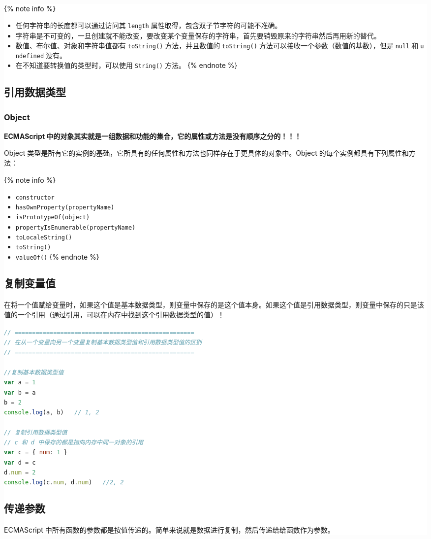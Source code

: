 {% note info %}
- 任何字符串的长度都可以通过访问其 `length` 属性取得，包含双子节字符的可能不准确。
- 字符串是不可变的，一旦创建就不能改变，要改变某个变量保存的字符串，首先要销毁原来的字符串然后再用新的替代。
- 数值、布尔值、对象和字符串值都有 `toString()` 方法，并且数值的 `toString()` 方法可以接收一个参数（数值的基数），但是 `null` 和 `undefined` 没有。
- 在不知道要转换值的类型时，可以使用 `String()` 方法。
{% endnote %}

## 引用数据类型

### Object

**ECMAScript 中的对象其实就是一组数据和功能的集合，它的属性或方法是没有顺序之分的！！！**

Object 类型是所有它的实例的基础，它所具有的任何属性和方法也同样存在于更具体的对象中。Object 的每个实例都具有下列属性和方法：

{% note info %}
- `constructor`
- `hasOwnProperty(propertyName)`
- `isPrototypeOf(object)`
- `propertyIsEnumerable(propertyName)`
- `toLocaleString()`
- `toString()`
- `valueOf()`
{% endnote %}

## 复制变量值

在将一个值赋给变量时，如果这个值是基本数据类型，则变量中保存的是这个值本身。如果这个值是引用数据类型，则变量中保存的只是该值的一个引用（通过引用，可以在内存中找到这个引用数据类型的值）！

```js
// ===================================================
// 在从一个变量向另一个变量复制基本数据类型值和引用数据类型值的区别
// ===================================================

//复制基本数据类型值
var a = 1
var b = a
b = 2
console.log(a, b)   // 1, 2

// 复制引用数据类型值
// c 和 d 中保存的都是指向内存中同一对象的引用
var c = { num: 1 }
var d = c
d.num = 2
console.log(c.num, d.num)   //2, 2
```

## 传递参数

ECMAScript 中所有函数的参数都是按值传递的。简单来说就是数据进行复制，然后传递给给函数作为参数。
